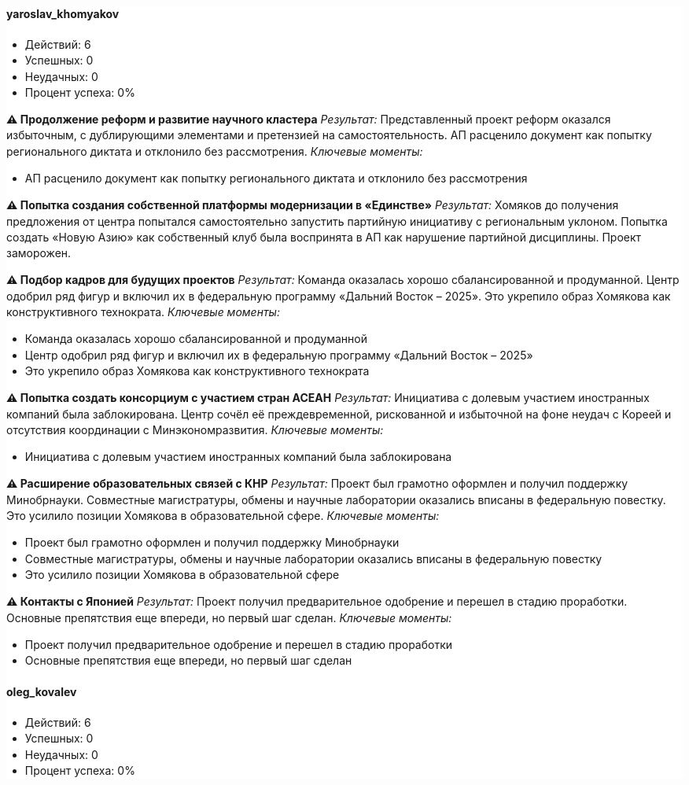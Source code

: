 #### yaroslav_khomyakov
- Действий: 6
- Успешных: 0
- Неудачных: 0
- Процент успеха: 0%

**⚠️ Продолжение реформ и развитие научного кластера**
*Результат:* Представленный проект реформ оказался избыточным, с дублирующими элементами и претензией на самостоятельность. АП расценило документ как попытку регионального диктата и отклонило без рассмотрения.
*Ключевые моменты:*
- АП расценило документ как попытку регионального диктата и отклонило без рассмотрения

**⚠️ Попытка создания собственной платформы модернизации в «Единстве»**
*Результат:* Хомяков до получения предложения от центра попытался самостоятельно запустить партийную инициативу с региональным уклоном. Попытка создать «Новую Азию» как собственный клуб была воспринята в АП как нарушение партийной дисциплины. Проект заморожен.

**⚠️ Подбор кадров для будущих проектов**
*Результат:* Команда оказалась хорошо сбалансированной и продуманной. Центр одобрил ряд фигур и включил их в федеральную программу «Дальний Восток – 2025». Это укрепило образ Хомякова как конструктивного технократа.
*Ключевые моменты:*
- Команда оказалась хорошо сбалансированной и продуманной
- Центр одобрил ряд фигур и включил их в федеральную программу «Дальний Восток – 2025»
- Это укрепило образ Хомякова как конструктивного технократа

**⚠️ Попытка создать консорциум с участием стран АСЕАН**
*Результат:* Инициатива с долевым участием иностранных компаний была заблокирована. Центр сочёл её преждевременной, рискованной и избыточной на фоне неудач с Кореей и отсутствия координации с Минэкономразвития.
*Ключевые моменты:*
- Инициатива с долевым участием иностранных компаний была заблокирована

**⚠️ Расширение образовательных связей с КНР**
*Результат:* Проект был грамотно оформлен и получил поддержку Минобрнауки. Совместные магистратуры, обмены и научные лаборатории оказались вписаны в федеральную повестку. Это усилило позиции Хомякова в образовательной сфере.
*Ключевые моменты:*
- Проект был грамотно оформлен и получил поддержку Минобрнауки
- Совместные магистратуры, обмены и научные лаборатории оказались вписаны в федеральную повестку
- Это усилило позиции Хомякова в образовательной сфере

**⚠️ Контакты с Японией**
*Результат:* Проект получил предварительное одобрение и перешел в стадию проработки. Основные препятствия еще впереди, но первый шаг сделан.
*Ключевые моменты:*
- Проект получил предварительное одобрение и перешел в стадию проработки
- Основные препятствия еще впереди, но первый шаг сделан

#### oleg_kovalev
- Действий: 6
- Успешных: 0
- Неудачных: 0
- Процент успеха: 0%
